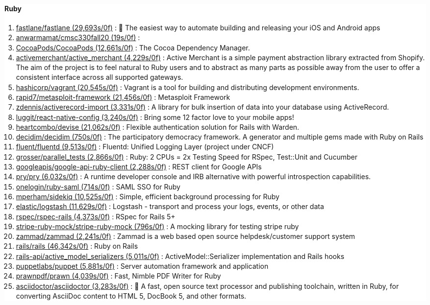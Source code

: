 #### Ruby
1. [fastlane/fastlane (29,693s/0f)](https://github.com/fastlane/fastlane) : 🚀 The easiest way to automate building and releasing your iOS and Android apps
2. [anwarmamat/cmsc330fall20 (19s/0f)](https://github.com/anwarmamat/cmsc330fall20) : 
3. [CocoaPods/CocoaPods (12,661s/0f)](https://github.com/CocoaPods/CocoaPods) : The Cocoa Dependency Manager.
4. [activemerchant/active_merchant (4,229s/0f)](https://github.com/activemerchant/active_merchant) : Active Merchant is a simple payment abstraction library extracted from Shopify. The aim of the project is to feel natural to Ruby users and to abstract as many parts as possible away from the user to offer a consistent interface across all supported gateways.
5. [hashicorp/vagrant (20,545s/0f)](https://github.com/hashicorp/vagrant) : Vagrant is a tool for building and distributing development environments.
6. [rapid7/metasploit-framework (21,456s/0f)](https://github.com/rapid7/metasploit-framework) : Metasploit Framework
7. [zdennis/activerecord-import (3,331s/0f)](https://github.com/zdennis/activerecord-import) : A library for bulk insertion of data into your database using ActiveRecord.
8. [luggit/react-native-config (3,240s/0f)](https://github.com/luggit/react-native-config) : Bring some 12 factor love to your mobile apps!
9. [heartcombo/devise (21,062s/0f)](https://github.com/heartcombo/devise) : Flexible authentication solution for Rails with Warden.
10. [decidim/decidim (750s/0f)](https://github.com/decidim/decidim) : The participatory democracy framework. A generator and multiple gems made with Ruby on Rails
11. [fluent/fluentd (9,513s/0f)](https://github.com/fluent/fluentd) : Fluentd: Unified Logging Layer (project under CNCF)
12. [grosser/parallel_tests (2,866s/0f)](https://github.com/grosser/parallel_tests) : Ruby: 2 CPUs = 2x Testing Speed for RSpec, Test::Unit and Cucumber
13. [googleapis/google-api-ruby-client (2,288s/0f)](https://github.com/googleapis/google-api-ruby-client) : REST client for Google APIs
14. [pry/pry (6,032s/0f)](https://github.com/pry/pry) : A runtime developer console and IRB alternative with powerful introspection capabilities.
15. [onelogin/ruby-saml (714s/0f)](https://github.com/onelogin/ruby-saml) : SAML SSO for Ruby
16. [mperham/sidekiq (10,525s/0f)](https://github.com/mperham/sidekiq) : Simple, efficient background processing for Ruby
17. [elastic/logstash (11,629s/0f)](https://github.com/elastic/logstash) : Logstash - transport and process your logs, events, or other data
18. [rspec/rspec-rails (4,373s/0f)](https://github.com/rspec/rspec-rails) : RSpec for Rails 5+
19. [stripe-ruby-mock/stripe-ruby-mock (796s/0f)](https://github.com/stripe-ruby-mock/stripe-ruby-mock) : A mocking library for testing stripe ruby
20. [zammad/zammad (2,241s/0f)](https://github.com/zammad/zammad) : Zammad is a web based open source helpdesk/customer support system
21. [rails/rails (46,342s/0f)](https://github.com/rails/rails) : Ruby on Rails
22. [rails-api/active_model_serializers (5,011s/0f)](https://github.com/rails-api/active_model_serializers) : ActiveModel::Serializer implementation and Rails hooks
23. [puppetlabs/puppet (5,881s/0f)](https://github.com/puppetlabs/puppet) : Server automation framework and application
24. [prawnpdf/prawn (4,039s/0f)](https://github.com/prawnpdf/prawn) : Fast, Nimble PDF Writer for Ruby
25. [asciidoctor/asciidoctor (3,283s/0f)](https://github.com/asciidoctor/asciidoctor) : 💎 A fast, open source text processor and publishing toolchain, written in Ruby, for converting AsciiDoc content to HTML 5, DocBook 5, and other formats.
